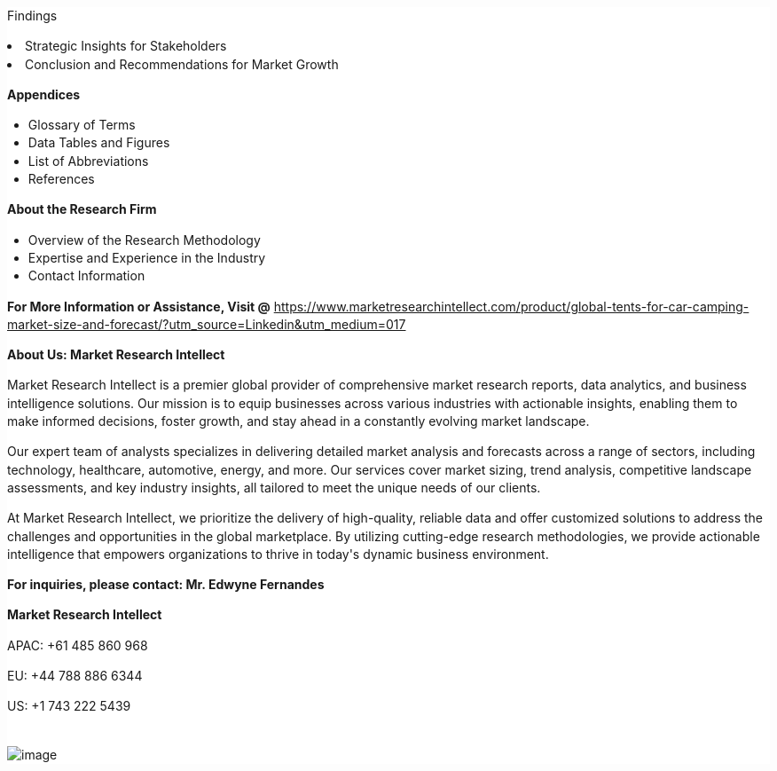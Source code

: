 Findings</li><li>Strategic Insights for Stakeholders</li><li>Conclusion and Recommendations for Market Growth</li></ul><p><strong>Appendices</strong></p><ul><li>Glossary of Terms</li><li>Data Tables and Figures</li><li>List of Abbreviations</li><li>References</li></ul><p><strong>About the Research Firm</strong></p><ul><li>Overview of the Research Methodology</li><li>Expertise and Experience in the Industry</li><li>Contact Information</li></ul></div><div class="article-main__content" data-test-id="publishing-text-block"><p><span class="font-[700]"><strong>For More Information or Assistance, Visit @</strong>&nbsp;<a href="https://www.marketresearchintellect.com/product/global-tents-for-car-camping-market-size-and-forecast/?utm_source=Linkedin&utm_medium=017">https://www.marketresearchintellect.com/product/global-tents-for-car-camping-market-size-and-forecast/?utm_source=Linkedin&utm_medium=017</a></span></p><p><strong>About Us: Market Research Intellect</strong></p><p>Market Research Intellect is a premier global provider of comprehensive market research reports, data analytics, and business intelligence solutions. Our mission is to equip businesses across various industries with actionable insights, enabling them to make informed decisions, foster growth, and stay ahead in a constantly evolving market landscape.</p><p>Our expert team of analysts specializes in delivering detailed market analysis and forecasts across a range of sectors, including technology, healthcare, automotive, energy, and more. Our services cover market sizing, trend analysis, competitive landscape assessments, and key industry insights, all tailored to meet the unique needs of our clients.</p><p>At Market Research Intellect, we prioritize the delivery of high-quality, reliable data and offer customized solutions to address the challenges and opportunities in the global marketplace. By utilizing cutting-edge research methodologies, we provide actionable intelligence that empowers organizations to thrive in today's dynamic business environment.</p><p><strong>For inquiries, please contact: Mr. Edwyne Fernandes</strong></p><p><strong>Market Research Intellect</strong></p><p>APAC: +61 485 860 968</p><p>EU: +44 788 886 6344</p><p>US: +1 743 222 5439</p></div><div class="article-main__content" data-test-id="publishing-text-block">&nbsp;</div>
![image](https://github.com/user-attachments/assets/905927a3-64bf-4f73-a24f-94ed6c7ac098)
